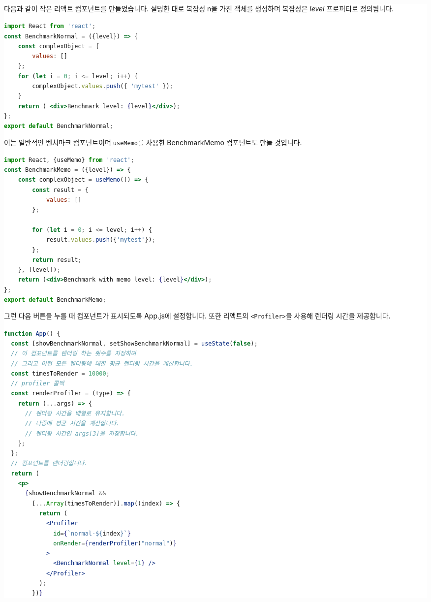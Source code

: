 다음과 같이 작은 리액트 컴포넌트를 만들었습니다. 설명한 대로 복잡성 n을 가진 객체를 생성하며 복잡성은 _level_ 프로퍼티로 정의됩니다.

```jsx
import React from 'react';
const BenchmarkNormal = ({level}) => {
    const complexObject = {
        values: []
    };
    for (let i = 0; i <= level; i++) {
        complexObject.values.push({ 'mytest' });
    }
    return ( <div>Benchmark level: {level}</div>);
};
export default BenchmarkNormal;
```

이는 일반적인 벤치마크 컴포넌트이며 `useMemo`를 사용한 BenchmarkMemo 컴포넌트도 만들 것입니다.

```jsx
import React, {useMemo} from 'react';
const BenchmarkMemo = ({level}) => {
    const complexObject = useMemo(() => {
        const result = {
            values: []
        };

        for (let i = 0; i <= level; i++) {
            result.values.push({'mytest'});
        };
        return result;
    }, [level]);
    return (<div>Benchmark with memo level: {level}</div>);
};
export default BenchmarkMemo;
```

그런 다음 버튼을 누를 때 컴포넌트가 표시되도록 App.js에 설정합니다.
또한 리액트의 `<Profiler>`을 사용해 렌더링 시간을 제공합니다.

```jsx
function App() {
  const [showBenchmarkNormal, setShowBenchmarkNormal] = useState(false);
  // 이 컴포넌트를 렌더링 하는 횟수를 지정하며
  // 그리고 이런 모든 렌더링에 대한 평균 렌더링 시간을 계산합니다.
  const timesToRender = 10000;
  // profiler 콜백
  const renderProfiler = (type) => {
    return (...args) => {
      // 렌더링 시간을 배열로 유지합니다.
      // 나중에 평균 시간을 계산합니다.
      // 렌더링 시간인 args[3]을 저장합니다.
    };
  };
  // 컴포넌트를 렌더링합니다.
  return (
    <p>
      {showBenchmarkNormal &&
        [...Array(timesToRender)].map((index) => {
          return (
            <Profiler
              id={`normal-${index}`}
              onRender={renderProfiler("normal")}
            >
              <BenchmarkNormal level={1} />
            </Profiler>
          );
        })}
```